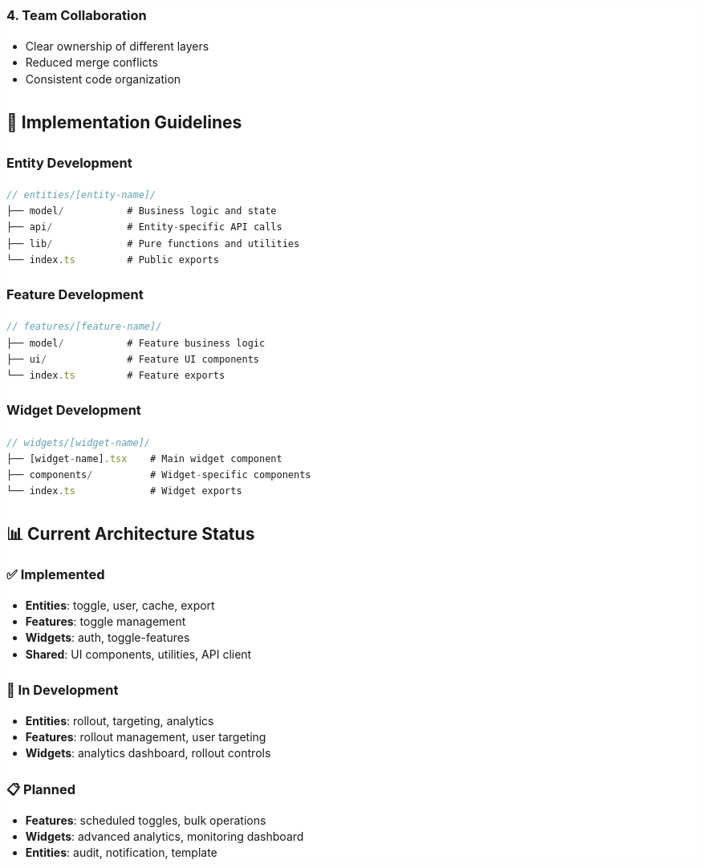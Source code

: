 ### 4. **Team Collaboration**
- Clear ownership of different layers
- Reduced merge conflicts
- Consistent code organization

## 🔧 Implementation Guidelines

### Entity Development
```typescript
// entities/[entity-name]/
├── model/           # Business logic and state
├── api/             # Entity-specific API calls
├── lib/             # Pure functions and utilities
└── index.ts         # Public exports
```

### Feature Development
```typescript
// features/[feature-name]/
├── model/           # Feature business logic
├── ui/              # Feature UI components
└── index.ts         # Feature exports
```

### Widget Development
```typescript
// widgets/[widget-name]/
├── [widget-name].tsx    # Main widget component
├── components/          # Widget-specific components
└── index.ts             # Widget exports
```

## 📊 Current Architecture Status

### ✅ Implemented
- **Entities**: toggle, user, cache, export
- **Features**: toggle management
- **Widgets**: auth, toggle-features
- **Shared**: UI components, utilities, API client

### 🚧 In Development
- **Entities**: rollout, targeting, analytics
- **Features**: rollout management, user targeting
- **Widgets**: analytics dashboard, rollout controls

### 📋 Planned
- **Features**: scheduled toggles, bulk operations
- **Widgets**: advanced analytics, monitoring dashboard
- **Entities**: audit, notification, template
